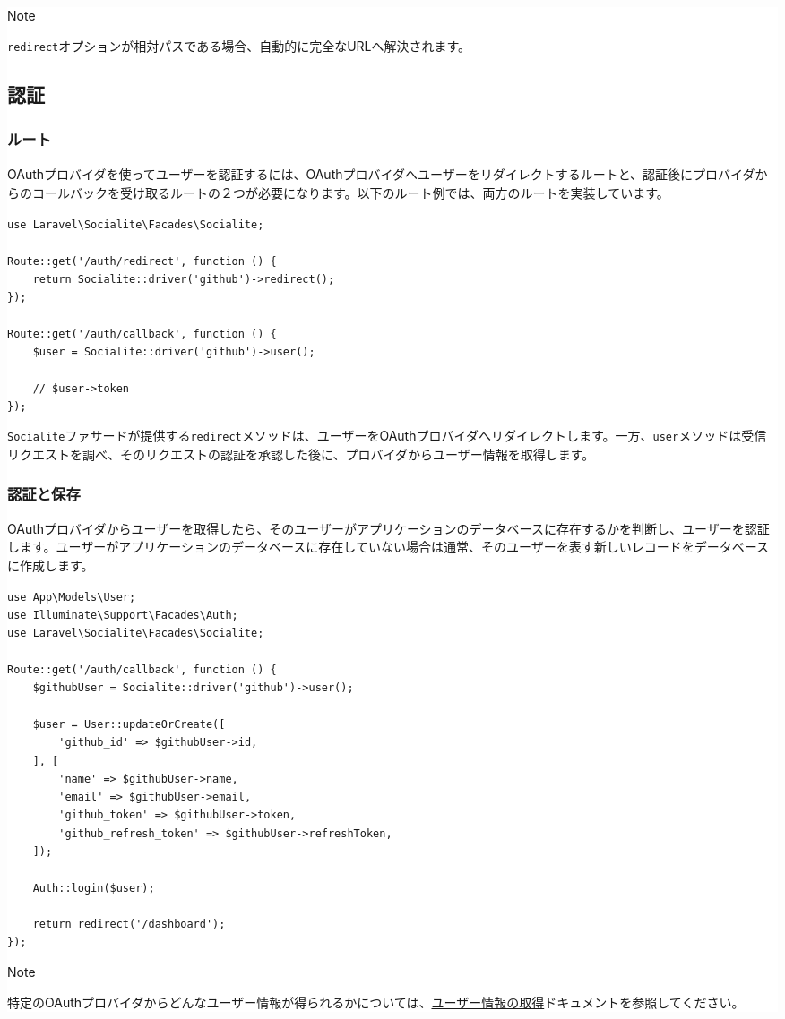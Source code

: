 > [!NOTE]
> `redirect`オプションが相対パスである場合、自動的に完全なURLへ解決されます。

<a name="authentication"></a>
## 認証

<a name="routing"></a>
### ルート

OAuthプロバイダを使ってユーザーを認証するには、OAuthプロバイダへユーザーをリダイレクトするルートと、認証後にプロバイダからのコールバックを受け取るルートの２つが必要になります。以下のルート例では、両方のルートを実装しています。

    use Laravel\Socialite\Facades\Socialite;

    Route::get('/auth/redirect', function () {
        return Socialite::driver('github')->redirect();
    });

    Route::get('/auth/callback', function () {
        $user = Socialite::driver('github')->user();

        // $user->token
    });

`Socialite`ファサードが提供する`redirect`メソッドは、ユーザーをOAuthプロバイダへリダイレクトします。一方、`user`メソッドは受信リクエストを調べ、そのリクエストの認証を承認した後に、プロバイダからユーザー情報を取得します。

<a name="authentication-and-storage"></a>
### 認証と保存

OAuthプロバイダからユーザーを取得したら、そのユーザーがアプリケーションのデータベースに存在するかを判断し、[ユーザーを認証](/docs/{{version}}/authentication#authenticate-a-user-instance)します。ユーザーがアプリケーションのデータベースに存在していない場合は通常、そのユーザーを表す新しいレコードをデータベースに作成します。

    use App\Models\User;
    use Illuminate\Support\Facades\Auth;
    use Laravel\Socialite\Facades\Socialite;

    Route::get('/auth/callback', function () {
        $githubUser = Socialite::driver('github')->user();

        $user = User::updateOrCreate([
            'github_id' => $githubUser->id,
        ], [
            'name' => $githubUser->name,
            'email' => $githubUser->email,
            'github_token' => $githubUser->token,
            'github_refresh_token' => $githubUser->refreshToken,
        ]);

        Auth::login($user);

        return redirect('/dashboard');
    });

> [!NOTE]
> 特定のOAuthプロバイダからどんなユーザー情報が得られるかについては、[ユーザー情報の取得](#retrieving-user-details)ドキュメントを参照してください。
